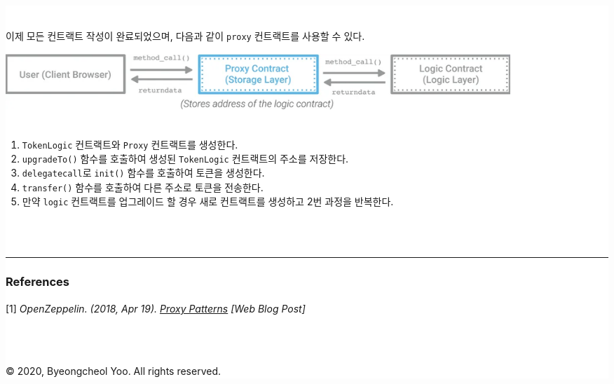 <br/>

이제 모든 컨트랙트 작성이 완료되었으며, 다음과 같이 `proxy` 컨트랙트를 사용할 수 있다.

<img src="../images/blockchain-ethereum-smartcontract-question-4-proxy-pattern-4.2.3.1.png?raw=true" alt="drawing" width="720"/>

<br/>

<br/>

1. `TokenLogic` 컨트랙트와 `Proxy` 컨트랙트를 생성한다.
2. `upgradeTo()` 함수를 호출하여 생성된 `TokenLogic` 컨트랙트의 주소를 저장한다.
3. `delegatecall`로 `init()` 함수를 호출하여 토큰을 생성한다.
4. `transfer()` 함수를 호출하여 다른 주소로 토큰을 전송한다.
5. 만약 `logic` 컨트랙트를 업그레이드 할 경우 새로 컨트랙트를 생성하고 2번 과정을 반복한다.

<br/>

<br/>

---

### References

\[1\] *OpenZeppelin. (2018, Apr 19). [Proxy Patterns][1] [Web Blog Post]*

[1]: https://blog.openzeppelin.com/proxy-patterns/


<br/>

<br/>

© 2020, Byeongcheol Yoo. All rights reserved.